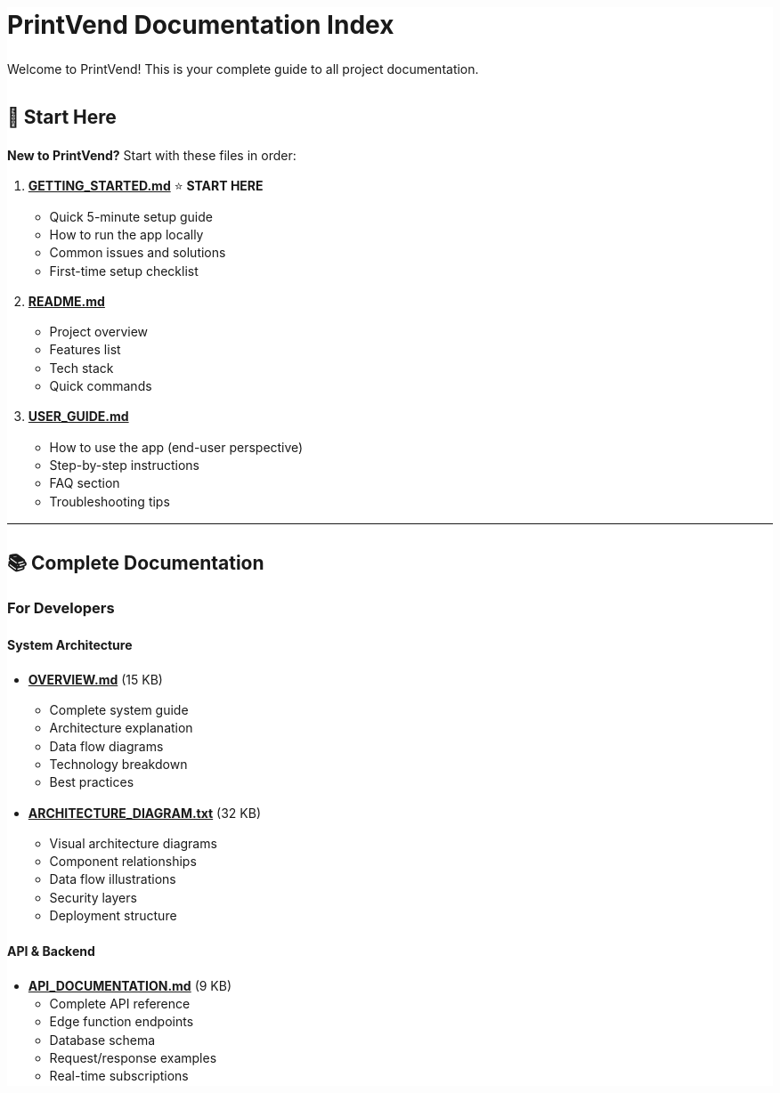 # PrintVend Documentation Index

Welcome to PrintVend! This is your complete guide to all project documentation.

## 🚀 Start Here

**New to PrintVend?** Start with these files in order:

1. **[GETTING_STARTED.md](./GETTING_STARTED.md)** ⭐ **START HERE**
   - Quick 5-minute setup guide
   - How to run the app locally
   - Common issues and solutions
   - First-time setup checklist

2. **[README.md](./README.md)**
   - Project overview
   - Features list
   - Tech stack
   - Quick commands

3. **[USER_GUIDE.md](./USER_GUIDE.md)**
   - How to use the app (end-user perspective)
   - Step-by-step instructions
   - FAQ section
   - Troubleshooting tips

---

## 📚 Complete Documentation

### For Developers

#### System Architecture
- **[OVERVIEW.md](./OVERVIEW.md)** (15 KB)
  - Complete system guide
  - Architecture explanation
  - Data flow diagrams
  - Technology breakdown
  - Best practices

- **[ARCHITECTURE_DIAGRAM.txt](./ARCHITECTURE_DIAGRAM.txt)** (32 KB)
  - Visual architecture diagrams
  - Component relationships
  - Data flow illustrations
  - Security layers
  - Deployment structure

#### API & Backend
- **[API_DOCUMENTATION.md](./API_DOCUMENTATION.md)** (9 KB)
  - Complete API reference
  - Edge function endpoints
  - Database schema
  - Request/response examples
  - Real-time subscriptions

